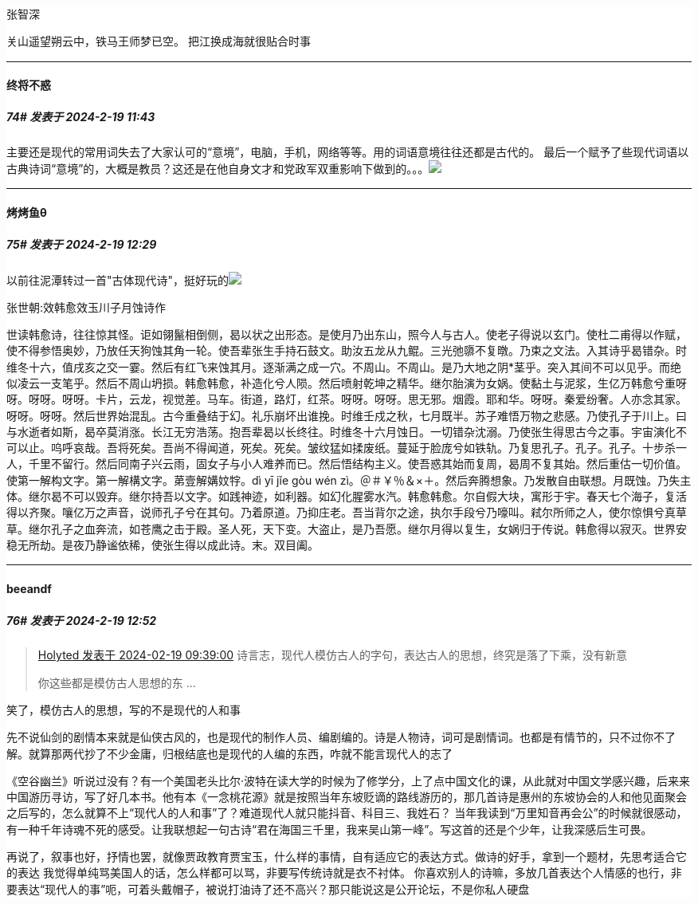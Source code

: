 张智深

关山遥望朔云中，铁马王师梦已空。</blockquote>
把江换成海就很贴合时事


*****

####  终将不惑  
##### 74#       发表于 2024-2-19 11:43

主要还是现代的常用词失去了大家认可的“意境”，电脑，手机，网络等等。用的词语意境往往还都是古代的。
最后一个赋予了些现代词语以古典诗词“意境”的，大概是教员？这还是在他自身文才和党政军双重影响下做到的。。。<img src="https://static.saraba1st.com/image/smiley/face2017/009.gif" referrerpolicy="no-referrer">


*****

####  烤烤鱼θ  
##### 75#       发表于 2024-2-19 12:29

以前往泥潭转过一首"古体现代诗"，挺好玩的<img src="https://static.saraba1st.com/image/smiley/face2017/029.png" referrerpolicy="no-referrer">

张世朝:效韩愈效玉川子月蚀诗作

世读韩愈诗，往往惊其怪。讵如翎鬣相倒侧，曷以状之出形态。是使月乃出东山，照今人与古人。使老子得说以玄门。使杜二甫得以作赋，使不得参悟奥妙，乃放任天狗蚀其角一轮。使吾辈张生手持石鼓文。助汝五龙从九鲲。三光弛隳不复暾。乃束之文法。入其诗乎曷错杂。时维冬十六，值戌亥之交一霎。然后有红飞来蚀其月。逐渐满之成一穴。不周山。不周山。是乃大地之阴*茎乎。突入其间不可以见乎。而绝似凌云一支笔乎。然后不周山坍损。韩愈韩愈，补造化兮人陨。然后喷射乾坤之精华。继尔胎演为女娲。使黏土与泥浆，生亿万韩愈兮重呀呀。呀呀。呀呀。卡片，云龙，视觉差。马车。街道，路灯，红茶。呀呀。呀呀。思无邪。烟霞。耶和华。呀呀。秦爱纷奢。人亦念其家。呀呀。呀呀。然后世界始混乱。古今重叠结于幻。礼乐崩坏出谁挽。时维壬戍之秋，七月既半。苏子难悟万物之悲感。乃使孔子于川上。曰与水逝者如斯，曷卒莫消涨。长江无穷浩荡。抱吾辈曷以长终往。时维冬十六月蚀日。一切错杂沈溺。乃使张生得思古今之事。宇宙演化不可以止。呜呼哀哉。吾将死矣。吾尚不得闻道，死矣。死矣。皱纹猛如揉废纸。蔓延于脸庞兮如铁轨。乃复思孔子。孔子。孔子。十步杀一人，千里不留行。然后同南子兴云雨，固女子与小人难养而已。然后悟结构主义。使吾惑其始而复周，曷周不复其始。然后重估一切价值。使第一解构文字。第一解構文字。苐壹解媾妏牸。dì yī jǐe gòu wén zì。＠＃￥％＆×＋。然后奔腾想象。乃发散自由联想。月既蚀。乃失主体。继尔曷不可以毁弃。继尔持吾以文字。如践神迹，如利器。如幻化腥雾水汽。韩愈韩愈。尔自假大块，寓形于宇。春天七个海子，复活得以齐聚。嚷亿万之声音，说师孔子兮在其句。乃着原道。乃抑庄老。吾当背尔之途，执尔手段兮乃嚎叫。弒尔所师之人，使尔惊惧兮真草草。继尔孔子之血奔流，如苍鹰之击于殿。圣人死，天下变。大盗止，是乃吾愿。继尔月得以复生，女娲归于传说。韩愈得以寂灭。世界安稳无所劫。是夜乃静谧依稀，使张生得以成此诗。末。双目阖。


*****

####  beeandf  
##### 76#       发表于 2024-2-19 12:52

<blockquote><a href="httphttps://bbs.saraba1st.com/2b/forum.php?mod=redirect&amp;goto=findpost&amp;pid=63995336&amp;ptid=2172212" target="_blank">Holyted 发表于 2024-02-19 09:39:00</a>
诗言志，现代人模仿古人的字句，表达古人的思想，终究是落了下乘，没有新意

你这些都是模仿古人思想的东 ...</blockquote>笑了，模仿古人的思想，写的不是现代的人和事

先不说仙剑的剧情本来就是仙侠古风的，也是现代的制作人员、编剧编的。诗是人物诗，词可是剧情词。也都是有情节的，只不过你不了解。就算那两代抄了不少金庸，归根结底也是现代的人编的东西，咋就不能言现代人的志了

《空谷幽兰》听说过没有？有一个美国老头比尔·波特在读大学的时候为了修学分，上了点中国文化的课，从此就对中国文学感兴趣，后来来中国游历寻访，写了好几本书。他有本《一念桃花源》就是按照当年东坡贬谪的路线游历的，那几首诗是惠州的东坡协会的人和他见面聚会之后写的，怎么就算不上“现代人的人和事”了？难道现代人就只能抖音、科目三、我姓石？
当年我读到“万里知音再会公”的时候就很感动，有一种千年诗魂不死的感受。让我联想起一句古诗“君在海国三千里，我来吴山第一峰”。写这首的还是个少年，让我深感后生可畏。

再说了，叙事也好，抒情也罢，就像贾政教育贾宝玉，什么样的事情，自有适应它的表达方式。做诗的好手，拿到一个题材，先思考适合它的表达
我觉得单纯骂美国人的话，怎么样都可以骂，非要写传统诗就是衣不衬体。
你喜欢别人的诗嘛，多放几首表达个人情感的也行，非要表达“现代人的事”呃，可着头戴帽子，被说打油诗了还不高兴？那只能说这是公开论坛，不是你私人硬盘
